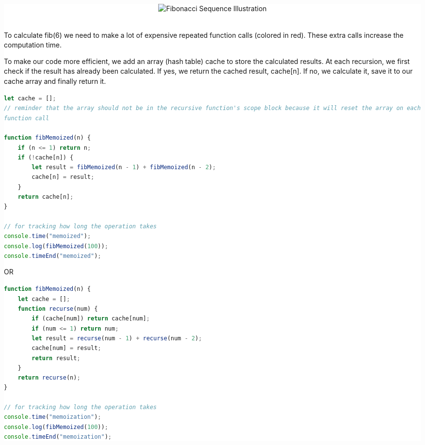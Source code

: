 <div align=center>
<img src="https://github.com/melissaveraherbst/javascript-data-structures-and-algorithms/assets/84316275/4aa1fdc9-171b-43a7-9eca-aa2a749b8b95" alt="Fibonacci Sequence Illustration" width=75%>
</div>

<br>

To calculate fib(6) we need to make a lot of expensive repeated function calls (colored in red). These extra calls increase the computation time.

To make our code more efficient, we add an array (hash table) cache to store the calculated results. At each recursion, we first check if the result has already been calculated. If yes, we return the cached result, cache[n]. If no, we calculate it, save it to our cache array and finally return it.

```JavaScript
let cache = [];
// reminder that the array should not be in the recursive function's scope block because it will reset the array on each function call

function fibMemoized(n) {
    if (n <= 1) return n;
    if (!cache[n]) {
        let result = fibMemoized(n - 1) + fibMemoized(n - 2);
        cache[n] = result;
    }
    return cache[n];
}

// for tracking how long the operation takes 
console.time("memoized");
console.log(fibMemoized(100));
console.timeEnd("memoized");
```

OR

```JavaScript
function fibMemoized(n) {
    let cache = [];
    function recurse(num) {
        if (cache[num]) return cache[num];
        if (num <= 1) return num;
        let result = recurse(num - 1) + recurse(num - 2);
        cache[num] = result;
        return result;
    }
    return recurse(n);
}

// for tracking how long the operation takes 
console.time("memoization");
console.log(fibMemoized(100));
console.timeEnd("memoization");
```
 